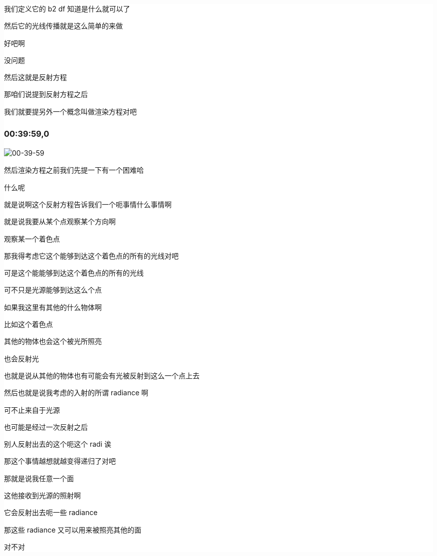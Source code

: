 我们定义它的 b2 df 知道是什么就可以了

然后它的光线传播就是这么简单的来做

好吧啊

没问题

然后这就是反射方程

那咱们说提到反射方程之后

我们就要提另外一个概念叫做渲染方程对吧

### 00:39:59,0

![00-39-59](tmp/00-39-59.jpg)

然后渲染方程之前我们先提一下有一个困难哈

什么呢

就是说啊这个反射方程告诉我们一个呃事情什么事情啊

就是说我要从某个点观察某个方向啊

观察某一个着色点

那我得考虑它这个能够到达这个着色点的所有的光线对吧

可是这个能能够到达这个着色点的所有的光线

可不只是光源能够到达这么个点

如果我这里有其他的什么物体啊

比如这个着色点

其他的物体也会这个被光所照亮

也会反射光

也就是说从其他的物体也有可能会有光被反射到这么一个点上去

然后也就是说我考虑的入射的所谓 radiance 啊

可不止来自于光源

也可能是经过一次反射之后

别人反射出去的这个呃这个 radi 诶

那这个事情越想就越变得递归了对吧

那就是说我任意一个面

这他接收到光源的照射啊

它会反射出去呃一些 radiance

那这些 radiance 又可以用来被照亮其他的面

对不对
